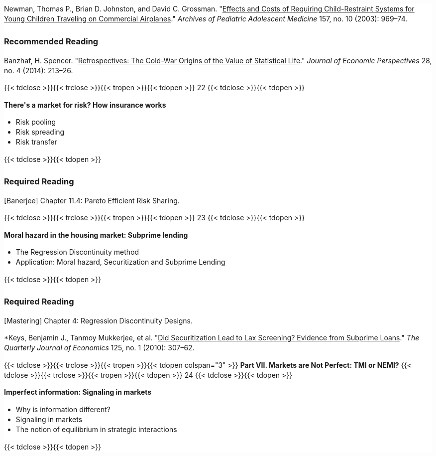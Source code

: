 Newman, Thomas P., Brian D. Johnston, and David C. Grossman. "[Effects and Costs of Requiring Child-Restraint Systems for Young Children Traveling on Commercial Airplanes](https://doi.org/doi:10.1001/archpedi.157.10.969)." *Archives of Pediatric Adolescent Medicine* 157, no. 10 (2003): 969–74.

### Recommended Reading

Banzhaf, H. Spencer. "[Retrospectives: The Cold-War Origins of the Value of Statistical Life](https://www.aeaweb.org/articles?id=10.1257/jep.28.4.213)." *Journal of Economic Perspectives* 28, no. 4 (2014): 213–26.

{{< tdclose >}}{{< trclose >}}{{< tropen >}}{{< tdopen >}}
22
{{< tdclose >}}{{< tdopen >}}

**There's a market for risk? How insurance works**

- Risk pooling
- Risk spreading
- Risk transfer

{{< tdclose >}}{{< tdopen >}}

### Required Reading

\[Banerjee\] Chapter 11.4: Pareto Efficient Risk Sharing.

{{< tdclose >}}{{< trclose >}}{{< tropen >}}{{< tdopen >}}
23
{{< tdclose >}}{{< tdopen >}}

**Moral hazard in the housing market: Subprime lending**

- The Regression Discontinuity method
- Application: Moral hazard, Securitization and Subprime Lending

{{< tdclose >}}{{< tdopen >}}

### Required Reading

\[Mastering\] Chapter 4: Regression Discontinuity Designs.

\*Keys, Benjamin J., Tanmoy Mukkerjee, et al. "[Did Securitization Lead to Lax Screening? Evidence from Subprime Loans](https://doi.org/10.1162/qjec.2010.125.1.307)." *The Quarterly Journal of Economics* 125, no. 1 (2010): 307–62.

{{< tdclose >}}{{< trclose >}}{{< tropen >}}{{< tdopen colspan="3" >}}
**Part VII. Markets are Not Perfect: TMI or NEMI?**
{{< tdclose >}}{{< trclose >}}{{< tropen >}}{{< tdopen >}}
24
{{< tdclose >}}{{< tdopen >}}

**Imperfect information: Signaling in markets**

- Why is information different?
- Signaling in markets
- The notion of equilibrium in strategic interactions

{{< tdclose >}}{{< tdopen >}}
